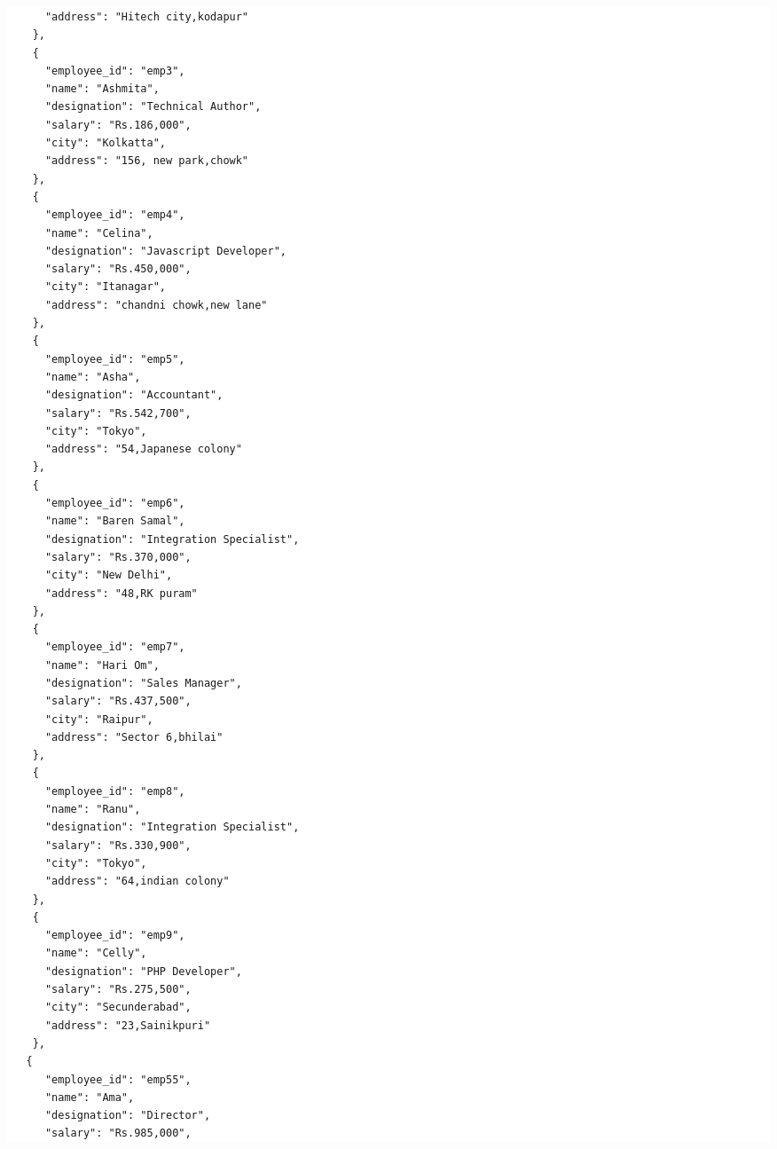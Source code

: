 ```html
      "address": "Hitech city,kodapur"
    },
    {
      "employee_id": "emp3",
      "name": "Ashmita",
      "designation": "Technical Author",
      "salary": "Rs.186,000",    
      "city": "Kolkatta",
      "address": "156, new park,chowk"
    },
    {
      "employee_id": "emp4",
      "name": "Celina",
      "designation": "Javascript Developer",
      "salary": "Rs.450,000",     
      "city": "Itanagar",
      "address": "chandni chowk,new lane"
    },
    {
      "employee_id": "emp5",
      "name": "Asha",
      "designation": "Accountant",
      "salary": "Rs.542,700",   
      "city": "Tokyo",
      "address": "54,Japanese colony"
    },
    {
      "employee_id": "emp6",
      "name": "Baren Samal",
      "designation": "Integration Specialist",
      "salary": "Rs.370,000",    
      "city": "New Delhi",
      "address": "48,RK puram"
    },
    {
      "employee_id": "emp7",
      "name": "Hari Om",
      "designation": "Sales Manager",
      "salary": "Rs.437,500",     
      "city": "Raipur",
      "address": "Sector 6,bhilai"
    },
    {
      "employee_id": "emp8",
      "name": "Ranu",
      "designation": "Integration Specialist",
      "salary": "Rs.330,900",     
      "city": "Tokyo",
      "address": "64,indian colony"
    },
    {
      "employee_id": "emp9",
      "name": "Celly",
      "designation": "PHP Developer",
      "salary": "Rs.275,500",    
      "city": "Secunderabad",
      "address": "23,Sainikpuri"
    },
   {
      "employee_id": "emp55",
      "name": "Ama",
      "designation": "Director",
      "salary": "Rs.985,000",    
```